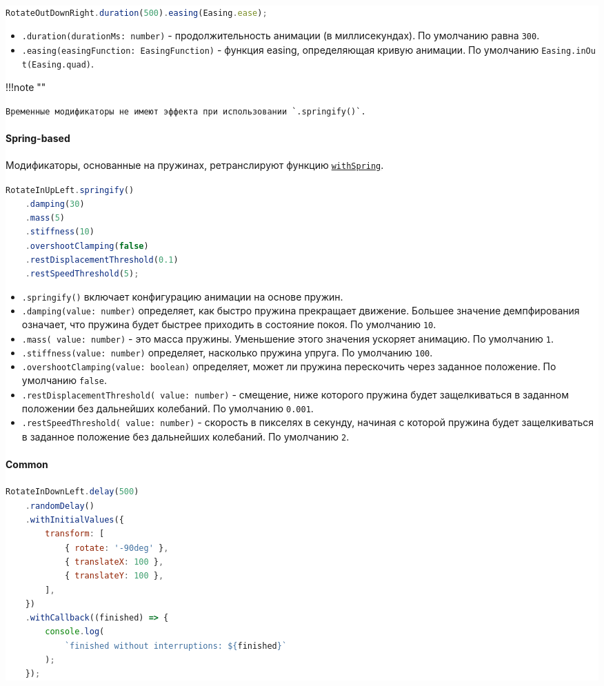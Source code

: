 ```javascript
RotateOutDownRight.duration(500).easing(Easing.ease);
```

-   `.duration(durationMs: number)` - продолжительность анимации (в миллисекундах). По умолчанию равна `300`.
-   `.easing(easingFunction: EasingFunction)` - функция easing, определяющая кривую анимации. По умолчанию `Easing.inOut(Easing.quad)`.

!!!note ""

    Временные модификаторы не имеют эффекта при использовании `.springify()`.

#### Spring-based

Модификаторы, основанные на пружинах, ретранслируют функцию [`withSpring`](../animations/withSpring.md).

```javascript
RotateInUpLeft.springify()
    .damping(30)
    .mass(5)
    .stiffness(10)
    .overshootClamping(false)
    .restDisplacementThreshold(0.1)
    .restSpeedThreshold(5);
```

-   `.springify()` включает конфигурацию анимации на основе пружин.
-   `.damping(value: number)` определяет, как быстро пружина прекращает движение. Большее значение демпфирования означает, что пружина будет быстрее приходить в состояние покоя. По умолчанию `10`.
-   `.mass( value: number)` - это масса пружины. Уменьшение этого значения ускоряет анимацию. По умолчанию `1`.
-   `.stiffness(value: number)` определяет, насколько пружина упруга. По умолчанию `100`.
-   `.overshootClamping(value: boolean)` определяет, может ли пружина перескочить через заданное положение. По умолчанию `false`.
-   `.restDisplacementThreshold( value: number)` - смещение, ниже которого пружина будет защелкиваться в заданном положении без дальнейших колебаний. По умолчанию `0.001`.
-   `.restSpeedThreshold( value: number)` - скорость в пикселях в секунду, начиная с которой пружина будет защелкиваться в заданное положение без дальнейших колебаний. По умолчанию `2`.

#### Common

```javascript
RotateInDownLeft.delay(500)
    .randomDelay()
    .withInitialValues({
        transform: [
            { rotate: '-90deg' },
            { translateX: 100 },
            { translateY: 100 },
        ],
    })
    .withCallback((finished) => {
        console.log(
            `finished without interruptions: ${finished}`
        );
    });
```
